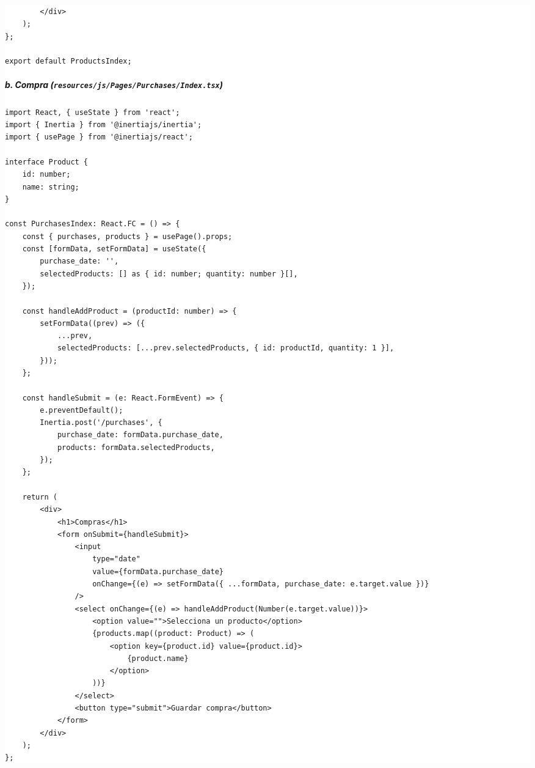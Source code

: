 ```tsx
        </div>
    );
};

export default ProductsIndex;
```

##### b. Compra (`resources/js/Pages/Purchases/Index.tsx`)

```tsx
import React, { useState } from 'react';
import { Inertia } from '@inertiajs/inertia';
import { usePage } from '@inertiajs/react';

interface Product {
    id: number;
    name: string;
}

const PurchasesIndex: React.FC = () => {
    const { purchases, products } = usePage().props;
    const [formData, setFormData] = useState({
        purchase_date: '',
        selectedProducts: [] as { id: number; quantity: number }[],
    });

    const handleAddProduct = (productId: number) => {
        setFormData((prev) => ({
            ...prev,
            selectedProducts: [...prev.selectedProducts, { id: productId, quantity: 1 }],
        }));
    };

    const handleSubmit = (e: React.FormEvent) => {
        e.preventDefault();
        Inertia.post('/purchases', {
            purchase_date: formData.purchase_date,
            products: formData.selectedProducts,
        });
    };

    return (
        <div>
            <h1>Compras</h1>
            <form onSubmit={handleSubmit}>
                <input
                    type="date"
                    value={formData.purchase_date}
                    onChange={(e) => setFormData({ ...formData, purchase_date: e.target.value })}
                />
                <select onChange={(e) => handleAddProduct(Number(e.target.value))}>
                    <option value="">Selecciona un producto</option>
                    {products.map((product: Product) => (
                        <option key={product.id} value={product.id}>
                            {product.name}
                        </option>
                    ))}
                </select>
                <button type="submit">Guardar compra</button>
            </form>
        </div>
    );
};

```